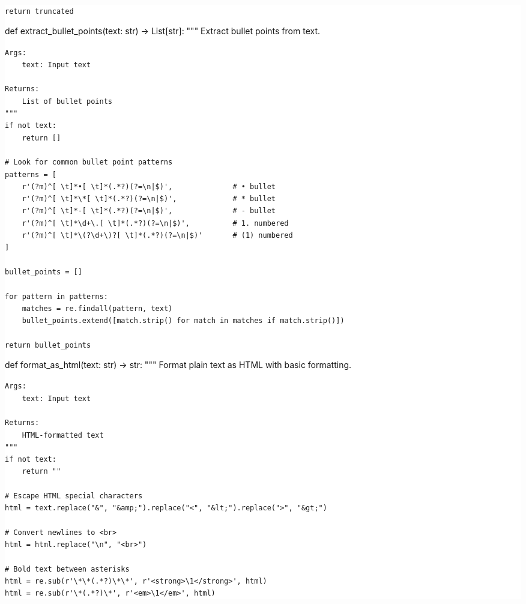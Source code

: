     return truncated

def extract_bullet_points(text: str) -> List[str]:
    """
    Extract bullet points from text.
    
    Args:
        text: Input text
        
    Returns:
        List of bullet points
    """
    if not text:
        return []
        
    # Look for common bullet point patterns
    patterns = [
        r'(?m)^[ \t]*•[ \t]*(.*?)(?=\n|$)',              # • bullet
        r'(?m)^[ \t]*\*[ \t]*(.*?)(?=\n|$)',             # * bullet
        r'(?m)^[ \t]*-[ \t]*(.*?)(?=\n|$)',              # - bullet
        r'(?m)^[ \t]*\d+\.[ \t]*(.*?)(?=\n|$)',          # 1. numbered
        r'(?m)^[ \t]*\(?\d+\)?[ \t]*(.*?)(?=\n|$)'       # (1) numbered
    ]
    
    bullet_points = []
    
    for pattern in patterns:
        matches = re.findall(pattern, text)
        bullet_points.extend([match.strip() for match in matches if match.strip()])
    
    return bullet_points

def format_as_html(text: str) -> str:
    """
    Format plain text as HTML with basic formatting.
    
    Args:
        text: Input text
        
    Returns:
        HTML-formatted text
    """
    if not text:
        return ""
        
    # Escape HTML special characters
    html = text.replace("&", "&amp;").replace("<", "&lt;").replace(">", "&gt;")
    
    # Convert newlines to <br>
    html = html.replace("\n", "<br>")
    
    # Bold text between asterisks
    html = re.sub(r'\*\*(.*?)\*\*', r'<strong>\1</strong>', html)
    html = re.sub(r'\*(.*?)\*', r'<em>\1</em>', html)
    